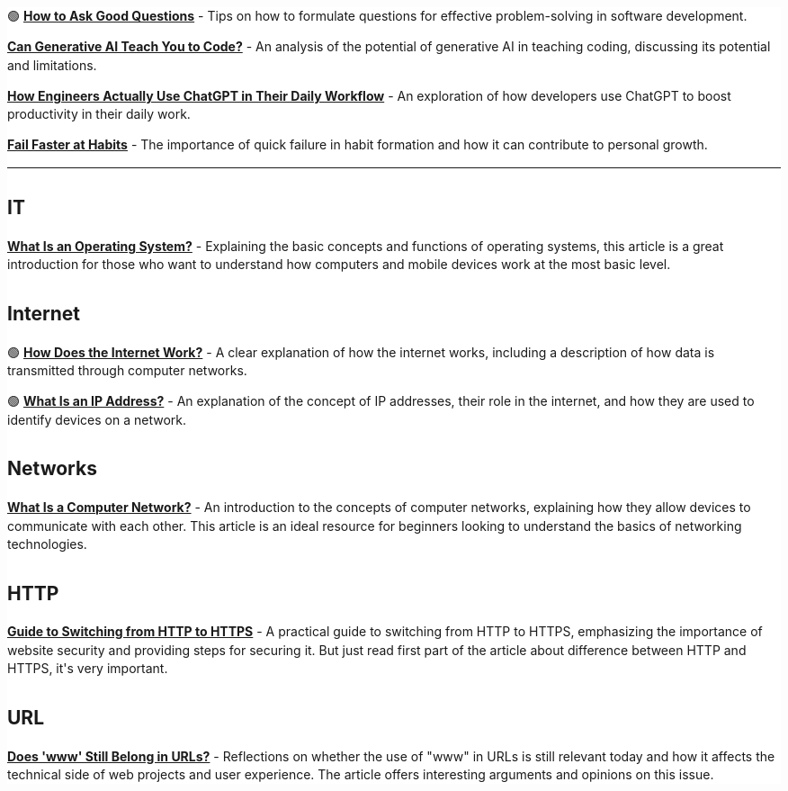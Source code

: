 🟢 **[How to Ask Good Questions](https://jvns.ca/blog/good-questions/)** - Tips on how to formulate questions for effective problem-solving in software development.

**[Can Generative AI Teach You to Code?](https://www.codecademy.com/resources/blog/can-chatgpt-ai-teach-you-to-code/)** - An analysis of the potential of generative AI in teaching coding, discussing its potential and limitations.

**[How Engineers Actually Use ChatGPT in Their Daily Workflow](https://www.codecademy.com/resources/blog/how-software-engineers-use-chatgpt-for-productivity/)** - An exploration of how developers use ChatGPT to boost productivity in their daily work.

**[Fail Faster at Habits](https://zenhabits.net/ship/)** - The importance of quick failure in habit formation and how it can contribute to personal growth.

***

## IT

**[What Is an Operating System?](https://www.codecademy.com/resources/blog/operating-system/)** - Explaining the basic concepts and functions of operating systems, this article is a great introduction for those who want to understand how computers and mobile devices work at the most basic level.

## Internet

🟢 **[How Does the Internet Work?](https://www.codecademy.com/resources/blog/how-does-the-internet-work/)** - A clear explanation of how the internet works, including a description of how data is transmitted through computer networks.

🟢 **[What Is an IP Address?](https://www.codecademy.com/resources/blog/ip-address/)** - An explanation of the concept of IP addresses, their role in the internet, and how they are used to identify devices on a network.

## Networks

**[What Is a Computer Network?](https://www.codecademy.com/resources/blog/what-is-a-computer-network/)** - An introduction to the concepts of computer networks, explaining how they allow devices to communicate with each other. This article is an ideal resource for beginners looking to understand the basics of networking technologies.

## HTTP

**[Guide to Switching from HTTP to HTTPS](https://www.smashingmagazine.com/2017/06/guide-switching-http-https/)** - A practical guide to switching from HTTP to HTTPS, emphasizing the importance of website security and providing steps for securing it. But just read first part of the article about difference between HTTP and HTTPS, it's very important. 

## URL

**[Does 'www' Still Belong in URLs?](https://css-tricks.com/does-www-still-belong-in-urls/)** - Reflections on whether the use of "www" in URLs is still relevant today and how it affects the technical side of web projects and user experience. The article offers interesting arguments and opinions on this issue.
